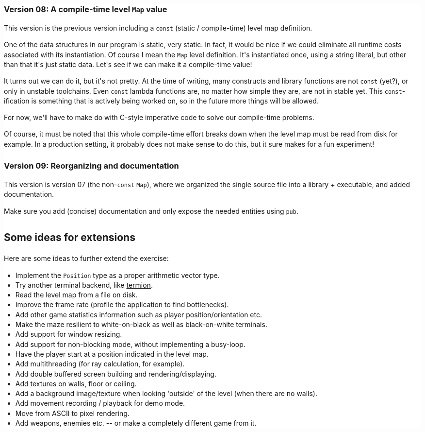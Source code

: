 
### Version 08: A compile-time level `Map` value

This version is the previous version including a `const` (static / compile-time) level map definition.

One of the data structures in our program is static, very static.
In fact, it would be nice if we could eliminate all runtime costs associated with its instantiation.
Of course I mean the `Map` level definition.
It's instantiated once, using a string literal, but other than that it's just static data.
Let's see if we can make it a compile-time value!

It turns out we can do it, but it's not pretty.
At the time of writing, many constructs and library functions are not `const` (yet?), or only in unstable toolchains.
Even `const` lambda functions are, no matter how simple they are, are not in stable yet.
This `const`-ification is something that is actively being worked on, so in the future more things will be allowed.

For now, we'll have to make do with C-style imperative code to solve our compile-time problems.

Of course, it must be noted that this whole compile-time effort breaks down when the level map must be read from disk for example.
In a production setting, it probably does not make sense to do this, but it sure makes for a fun experiment!

### Version 09: Reorganizing and documentation

This version is version 07 (the non-`const` `Map`), where we organized the single source file into a library + executable, and added documentation.

Make sure you add (concise) documentation and only expose the needed entities using `pub`.

## Some ideas for extensions

Here are some ideas to further extend the exercise:

- Implement the `Position` type as a proper arithmetic vector type.
- Try another terminal backend, like [termion](https://docs.rs/termion/latest/termion/index.html).
- Read the level map from a file on disk.
- Improve the frame rate (profile the application to find bottlenecks).
- Add other game statistics information such as player position/orientation etc.
- Make the maze resilient to white-on-black as well as black-on-white terminals.
- Add support for window resizing.
- Add support for non-blocking mode, without implementing a busy-loop.
- Have the player start at a position indicated in the level map.
- Add multithreading (for ray calculation, for example).
- Add double buffered screen building and rendering/displaying.
- Add textures on walls, floor or ceiling.
- Add a background image/texture when looking 'outside' of the level (when there are no walls).
- Add movement recording / playback for demo mode.
- Move from ASCII to pixel rendering.
- Add weapons, enemies etc. -- or make a completely different game from it.

